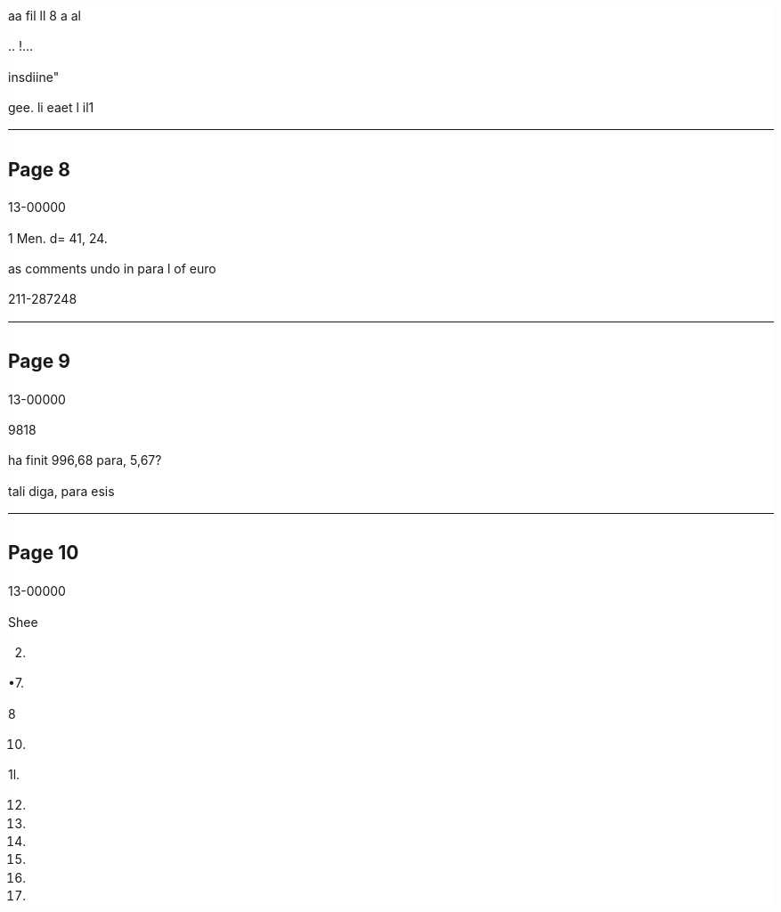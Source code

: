 aa fil ll 8 a al

.. !...

insdiine"

gee. li eaet l il1

---

## Page 8

13-00000

1 Men. d= 41, 24.

as comments undo in para l of euro

211-287248

---

## Page 9

13-00000

9818

ha finit 996,68 para, 5,67?

tali diga, para esis

---

## Page 10

13-00000

Shee

2.

•7.

8

10.

1l.

12.

13.

15.

16.

17.

18.
